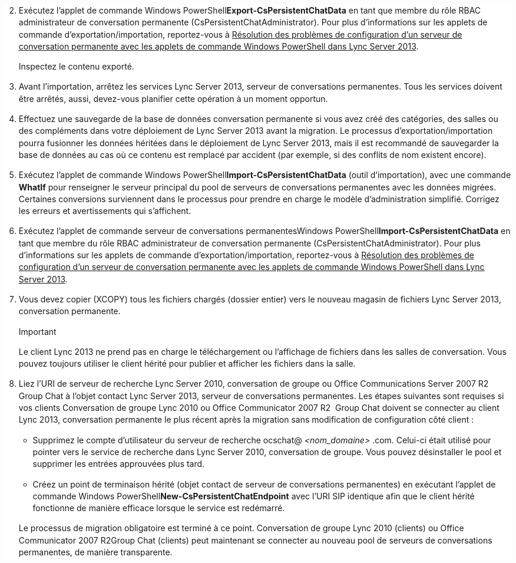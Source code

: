 2.  Exécutez l’applet de commande Windows PowerShell**Export-CsPersistentChatData** en tant que membre du rôle RBAC administrateur de conversation permanente (CsPersistentChatAdministrator). Pour plus d’informations sur les applets de commande d’exportation/importation, reportez-vous à [Résolution des problèmes de configuration d’un serveur de conversation permanente avec les applets de commande Windows PowerShell dans Lync Server 2013](lync-server-2013-troubleshooting-persistent-chat-server-configuration-using-windows-powershell-cmdlets.md).
    
    Inspectez le contenu exporté.

3.  Avant l’importation, arrêtez les services Lync Server 2013, serveur de conversations permanentes. Tous les services doivent être arrêtés, aussi, devez-vous planifier cette opération à un moment opportun.

4.  Effectuez une sauvegarde de la base de données conversation permanente si vous avez créé des catégories, des salles ou des compléments dans votre déploiement de Lync Server 2013 avant la migration. Le processus d’exportation/importation pourra fusionner les données héritées dans le déploiement de Lync Server 2013, mais il est recommandé de sauvegarder la base de données au cas où ce contenu est remplacé par accident (par exemple, si des conflits de nom existent encore).

5.  Exécutez l’applet de commande Windows PowerShell**Import-CsPersistentChatData** (outil d’importation), avec une commande **WhatIf** pour renseigner le serveur principal du pool de serveurs de conversations permanentes avec les données migrées. Certaines conversions surviennent dans le processus pour prendre en charge le modèle d’administration simplifié. Corrigez les erreurs et avertissements qui s’affichent.

6.  Exécutez l’applet de commande serveur de conversations permanentesWindows PowerShell**Import-CsPersistentChatData** en tant que membre du rôle RBAC administrateur de conversation permanente (CsPersistentChatAdministrator). Pour plus d’informations sur les applets de commande d’exportation/importation, reportez-vous à [Résolution des problèmes de configuration d’un serveur de conversation permanente avec les applets de commande Windows PowerShell dans Lync Server 2013](lync-server-2013-troubleshooting-persistent-chat-server-configuration-using-windows-powershell-cmdlets.md).

7.  Vous devez copier (XCOPY) tous les fichiers chargés (dossier entier) vers le nouveau magasin de fichiers Lync Server 2013, conversation permanente.
    
    > [!IMPORTANT]  
    > Le client Lync 2013 ne prend pas en charge le téléchargement ou l’affichage de fichiers dans les salles de conversation. Vous pouvez toujours utiliser le client hérité pour publier et afficher les fichiers dans la salle.

8.  Liez l’URI de serveur de recherche Lync Server 2010, conversation de groupe ou Office Communications Server 2007 R2  Group Chat à l’objet contact Lync Server 2013, serveur de conversations permanentes. Les étapes suivantes sont requises si vos clients Conversation de groupe Lync 2010 ou Office Communicator 2007 R2  Group Chat doivent se connecter au client Lync 2013, conversation permanente le plus récent après la migration sans modification de configuration côté client :
    
      - Supprimez le compte d’utilisateur du serveur de recherche ocschat@ *\<nom\_domaine\>* .com. Celui-ci était utilisé pour pointer vers le service de recherche dans Lync Server 2010, conversation de groupe. Vous pouvez désinstaller le pool et supprimer les entrées approuvées plus tard.
    
      - Créez un point de terminaison hérité (objet contact de serveur de conversations permanentes) en exécutant l’applet de commande Windows PowerShell**New-CsPersistentChatEndpoint** avec l’URI SIP identique afin que le client hérité fonctionne de manière efficace lorsque le service est redémarré.
    
    Le processus de migration obligatoire est terminé à ce point. Conversation de groupe Lync 2010 (clients) ou Office Communicator 2007 R2Group Chat (clients) peut maintenant se connecter au nouveau pool de serveurs de conversations permanentes, de manière transparente.
    